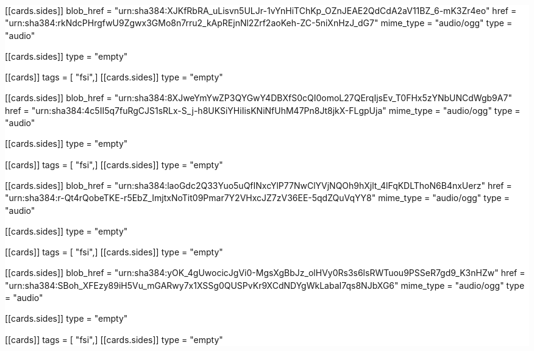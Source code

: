 [[cards.sides]]
blob_href = "urn:sha384:XJKfRbRA_uLisvn5ULJr-1vYnHiTChKp_OZnJEAE2QdCdA2aV11BZ_6-mK3Zr4eo"
href = "urn:sha384:rkNdcPHrgfwU9Zgwx3GMo8n7rru2_kApREjnNl2Zrf2aoKeh-ZC-5niXnHzJ_dG7"
mime_type = "audio/ogg"
type = "audio"

[[cards.sides]]
type = "empty"


[[cards]]
tags = [ "fsi",]
[[cards.sides]]
type = "empty"

[[cards.sides]]
blob_href = "urn:sha384:8XJweYmYwZP3QYGwY4DBXfS0cQI0omoL27QErqIjsEv_T0FHx5zYNbUNCdWgb9A7"
href = "urn:sha384:4c5II5q7fuRgCJS1sRLx-S_j-h8UKSiYHiIisKNiNfUhM47Pn8Jt8jkX-FLgpUja"
mime_type = "audio/ogg"
type = "audio"

[[cards.sides]]
type = "empty"


[[cards]]
tags = [ "fsi",]
[[cards.sides]]
type = "empty"

[[cards.sides]]
blob_href = "urn:sha384:laoGdc2Q33Yuo5uQfINxcYlP77NwClYVjNQOh9hXjlt_4lFqKDLThoN6B4nxUerz"
href = "urn:sha384:r-Qt4rQobeTKE-r5EbZ_ImjtxNoTit09Pmar7Y2VHxcJZ7zV36EE-5qdZQuVqYY8"
mime_type = "audio/ogg"
type = "audio"

[[cards.sides]]
type = "empty"


[[cards]]
tags = [ "fsi",]
[[cards.sides]]
type = "empty"

[[cards.sides]]
blob_href = "urn:sha384:yOK_4gUwocicJgVi0-MgsXgBbJz_olHVy0Rs3s6lsRWTuou9PSSeR7gd9_K3nHZw"
href = "urn:sha384:SBoh_XFEzy89iH5Vu_mGARwy7x1XSSg0QUSPvKr9XCdNDYgWkLabaI7qs8NJbXG6"
mime_type = "audio/ogg"
type = "audio"

[[cards.sides]]
type = "empty"


[[cards]]
tags = [ "fsi",]
[[cards.sides]]
type = "empty"

